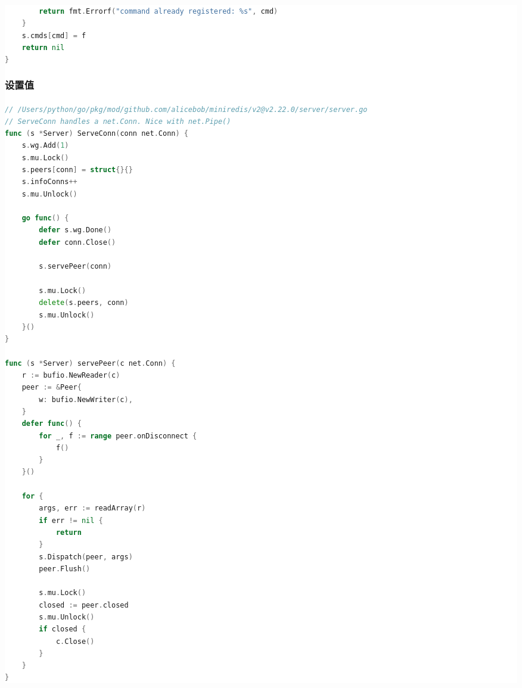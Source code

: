 ```go
		return fmt.Errorf("command already registered: %s", cmd)
	}
	s.cmds[cmd] = f
	return nil
}
```

### 设置值
```go
// /Users/python/go/pkg/mod/github.com/alicebob/miniredis/v2@v2.22.0/server/server.go
// ServeConn handles a net.Conn. Nice with net.Pipe()
func (s *Server) ServeConn(conn net.Conn) {
	s.wg.Add(1)
	s.mu.Lock()
	s.peers[conn] = struct{}{}
	s.infoConns++
	s.mu.Unlock()

	go func() {
		defer s.wg.Done()
		defer conn.Close()

		s.servePeer(conn)

		s.mu.Lock()
		delete(s.peers, conn)
		s.mu.Unlock()
	}()
}

func (s *Server) servePeer(c net.Conn) {
	r := bufio.NewReader(c)
	peer := &Peer{
		w: bufio.NewWriter(c),
	}
	defer func() {
		for _, f := range peer.onDisconnect {
			f()
		}
	}()

	for {
		args, err := readArray(r)
		if err != nil {
			return
		}
		s.Dispatch(peer, args)
		peer.Flush()

		s.mu.Lock()
		closed := peer.closed
		s.mu.Unlock()
		if closed {
			c.Close()
		}
	}
}
```
